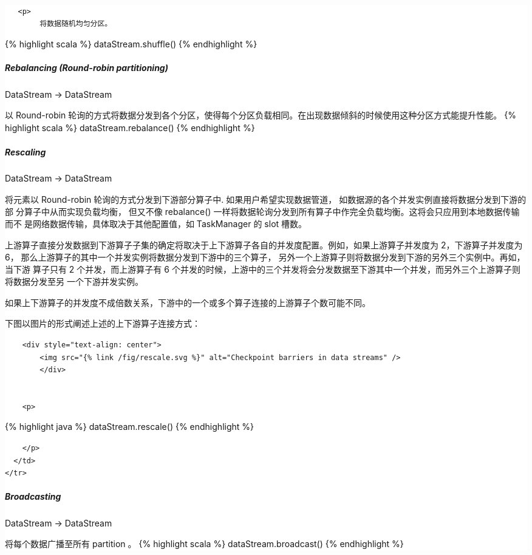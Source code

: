        <p>
            将数据随机均匀分区。
{% highlight scala %}
dataStream.shuffle()
{% endhighlight %}
       </p>
     </td>
   </tr>
   <tr>
      <td><h5><strong>Rebalancing (Round-robin partitioning)</strong></h5>DataStream &rarr; DataStream</td>
      <td>
        <p>
            以 Round-robin 轮询的方式将数据分发到各个分区，使得每个分区负载相同。在出现数据倾斜的时候使用这种分区方式能提升性能。
{% highlight scala %}
dataStream.rebalance()
{% endhighlight %}
        </p>
      </td>
    </tr>
    <tr>
      <td><h5><strong>Rescaling</strong></h5>DataStream &rarr; DataStream</td>
      <td>
        <p>
            将元素以 Round-robin 轮询的方式分发到下游部分算子中. 如果用户希望实现数据管道， 如数据源的各个并发实例直接将数据分发到下游的部
           分算子中从而实现负载均衡， 但又不像 rebalance() 一样将数据轮询分发到所有算子中作完全负载均衡。这将会只应用到本地数据传输而不
           是网络数据传输，具体取决于其他配置值，如 TaskManager 的 slot 槽数。
        </p>
        <p>
            上游算子直接分发数据到下游算子子集的确定将取决于上下游算子各自的并发度配置。例如，如果上游算子并发度为 2，下游算子并发度为 6，
            那么上游算子的其中一个并发实例将数据分发到下游中的三个算子， 另外一个上游算子则将数据分发到下游的另外三个实例中。再如，当下游
           算子只有 2 个并发，而上游算子有 6 个并发的时候，上游中的三个并发将会分发数据至下游其中一个并发，而另外三个上游算子则将数据分发至另
           一个下游并发实例。
        </p>
        <p>
            如果上下游算子的并发度不成倍数关系，下游中的一个或多个算子连接的上游算子个数可能不同。
        </p>
        <p>
            下图以图片的形式阐述上述的上下游算子连接方式：
        </p>
    
        <div style="text-align: center">
            <img src="{% link /fig/rescale.svg %}" alt="Checkpoint barriers in data streams" />
            </div>


        <p>
{% highlight java %}
dataStream.rescale()
{% endhighlight %}

        </p>
      </td>
    </tr>
   <tr>
      <td><h5><strong>Broadcasting</strong></h5>DataStream &rarr; DataStream</td>
      <td>
        <p>
            将每个数据广播至所有 partition 。
{% highlight scala %}
dataStream.broadcast()
{% endhighlight %}
        </p>
      </td>
    </tr>